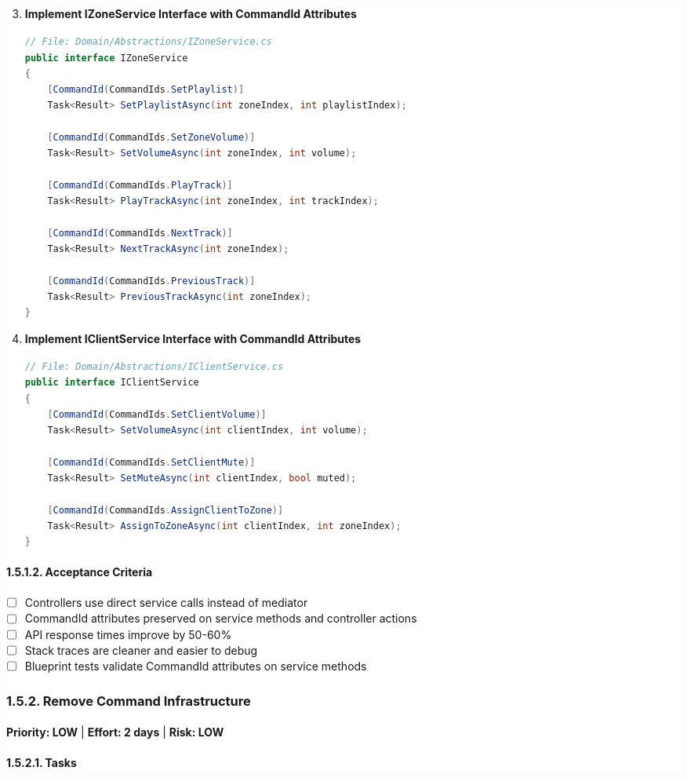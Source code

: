 3. **Implement IZoneService Interface with CommandId Attributes**

   ```csharp
   // File: Domain/Abstractions/IZoneService.cs
   public interface IZoneService
   {
       [CommandId(CommandIds.SetPlaylist)]
       Task<Result> SetPlaylistAsync(int zoneIndex, int playlistIndex);

       [CommandId(CommandIds.SetZoneVolume)]
       Task<Result> SetVolumeAsync(int zoneIndex, int volume);

       [CommandId(CommandIds.PlayTrack)]
       Task<Result> PlayTrackAsync(int zoneIndex, int trackIndex);

       [CommandId(CommandIds.NextTrack)]
       Task<Result> NextTrackAsync(int zoneIndex);

       [CommandId(CommandIds.PreviousTrack)]
       Task<Result> PreviousTrackAsync(int zoneIndex);
   }
   ```

4. **Implement IClientService Interface with CommandId Attributes**

   ```csharp
   // File: Domain/Abstractions/IClientService.cs
   public interface IClientService
   {
       [CommandId(CommandIds.SetClientVolume)]
       Task<Result> SetVolumeAsync(int clientIndex, int volume);

       [CommandId(CommandIds.SetClientMute)]
       Task<Result> SetMuteAsync(int clientIndex, bool muted);

       [CommandId(CommandIds.AssignClientToZone)]
       Task<Result> AssignToZoneAsync(int clientIndex, int zoneIndex);
   }
   ```

#### 1.5.1.2. Acceptance Criteria

- [ ] Controllers use direct service calls instead of mediator
- [ ] CommandId attributes preserved on service methods and controller actions
- [ ] API response times improve by 50-60%
- [ ] Stack traces are cleaner and easier to debug
- [ ] Blueprint tests validate CommandId attributes on service methods

### 1.5.2. Remove Command Infrastructure

**Priority: LOW** | **Effort: 2 days** | **Risk: LOW**

#### 1.5.2.1. Tasks
